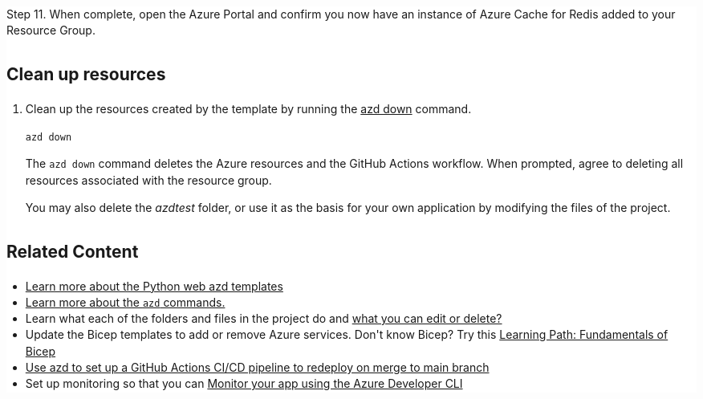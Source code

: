 Step 11. When complete, open the Azure Portal and confirm you now have an instance of Azure Cache for Redis added to your Resource Group.

## Clean up resources

1. Clean up the resources created by the template by running the [azd down](/azure/developer/azure-developer-cli/reference#azd-down) command.

   ```shell
   azd down
   ```

   The `azd down` command deletes the Azure resources and the GitHub Actions workflow.
   When prompted, agree to deleting all resources associated with the resource group.

   You may also delete the *azdtest* folder, or use it as the basis for your own application by modifying the files of the project.

## Related Content

- [Learn more about the Python web azd templates](./overview-azd-templates.md)
- [Learn more about the `azd` commands.](./overview-azd-templates.md#how-do-the-templates-work)
- Learn what each of the folders and files in the project do and [what you can edit or delete?](./overview-azd-templates.md#what-can-i-edit-or-delete)
- Update the Bicep templates to add or remove Azure services. Don't know Bicep? Try this [Learning Path: Fundamentals of Bicep](/training/paths/fundamentals-bicep/)
- [Use azd to set up a GitHub Actions CI/CD pipeline to redeploy on merge to main branch](./overview-azd-templates.md)
- Set up monitoring so that you can [Monitor your app using the Azure Developer CLI](/azure/developer/azure-developer-cli/monitor-your-app)
